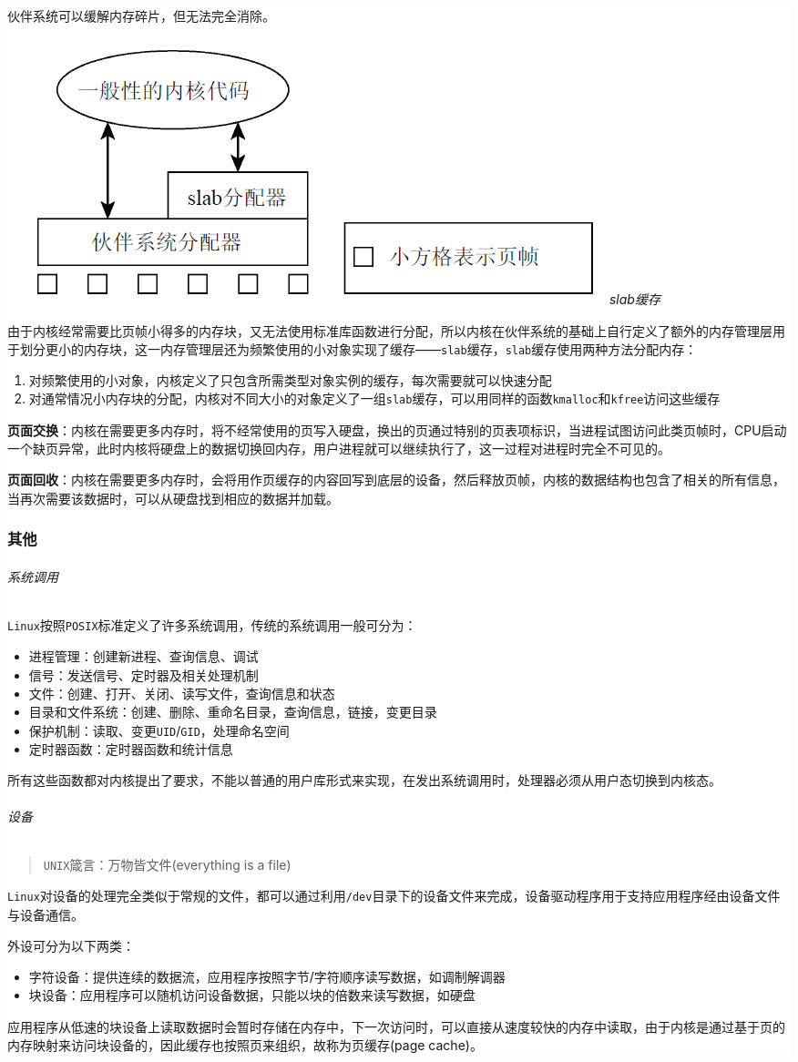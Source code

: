 伙伴系统可以缓解内存碎片，但无法完全消除。

![img](/img/in-post/post-introduction-to-linux-core/201910092044.png)
*slab缓存*

由于内核经常需要比页帧小得多的内存块，又无法使用标准库函数进行分配，所以内核在伙伴系统的基础上自行定义了额外的内存管理层用于划分更小的内存块，这一内存管理层还为频繁使用的小对象实现了缓存——`slab`缓存，`slab`缓存使用两种方法分配内存：
1. 对频繁使用的小对象，内核定义了只包含所需类型对象实例的缓存，每次需要就可以快速分配
2. 对通常情况小内存块的分配，内核对不同大小的对象定义了一组`slab`缓存，可以用同样的函数`kmalloc`和`kfree`访问这些缓存

**页面交换**：内核在需要更多内存时，将不经常使用的页写入硬盘，换出的页通过特别的页表项标识，当进程试图访问此类页帧时，CPU启动一个缺页异常，此时内核将硬盘上的数据切换回内存，用户进程就可以继续执行了，这一过程对进程时完全不可见的。

**页面回收**：内核在需要更多内存时，会将用作页缓存的内容回写到底层的设备，然后释放页帧，内核的数据结构也包含了相关的所有信息，当再次需要该数据时，可以从硬盘找到相应的数据并加载。

### 其他

###### 系统调用

`Linux`按照`POSIX`标准定义了许多系统调用，传统的系统调用一般可分为：
- 进程管理：创建新进程、查询信息、调试
- 信号：发送信号、定时器及相关处理机制
- 文件：创建、打开、关闭、读写文件，查询信息和状态
- 目录和文件系统：创建、删除、重命名目录，查询信息，链接，变更目录
- 保护机制：读取、变更`UID`/`GID`，处理命名空间
- 定时器函数：定时器函数和统计信息

所有这些函数都对内核提出了要求，不能以普通的用户库形式来实现，在发出系统调用时，处理器必须从用户态切换到内核态。

###### 设备

> `UNIX`箴言：万物皆文件(everything is a file)

`Linux`对设备的处理完全类似于常规的文件，都可以通过利用`/dev`目录下的设备文件来完成，设备驱动程序用于支持应用程序经由设备文件与设备通信。

外设可分为以下两类：
- 字符设备：提供连续的数据流，应用程序按照字节/字符顺序读写数据，如调制解调器
- 块设备：应用程序可以随机访问设备数据，只能以块的倍数来读写数据，如硬盘

应用程序从低速的块设备上读取数据时会暂时存储在内存中，下一次访问时，可以直接从速度较快的内存中读取，由于内核是通过基于页的内存映射来访问块设备的，因此缓存也按照页来组织，故称为页缓存(page cache)。
